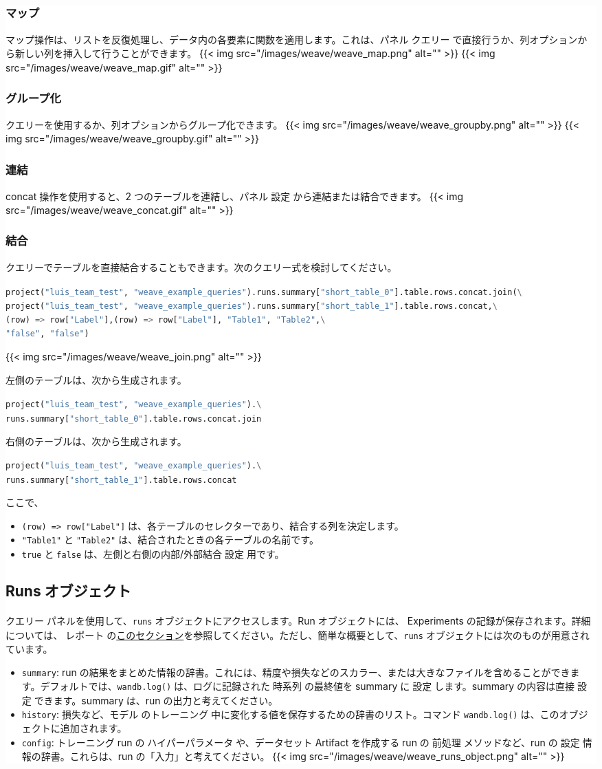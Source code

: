### マップ
マップ操作は、リストを反復処理し、データ内の各要素に関数を適用します。これは、パネル クエリー で直接行うか、列オプションから新しい列を挿入して行うことができます。
{{< img src="/images/weave/weave_map.png" alt="" >}}
{{< img src="/images/weave/weave_map.gif" alt="" >}}

### グループ化
クエリーを使用するか、列オプションからグループ化できます。
{{< img src="/images/weave/weave_groupby.png" alt="" >}}
{{< img src="/images/weave/weave_groupby.gif" alt="" >}}

### 連結
concat 操作を使用すると、2 つのテーブルを連結し、パネル 設定 から連結または結合できます。
{{< img src="/images/weave/weave_concat.gif" alt="" >}}

### 結合
クエリーでテーブルを直接結合することもできます。次のクエリー式を検討してください。
```python
project("luis_team_test", "weave_example_queries").runs.summary["short_table_0"].table.rows.concat.join(\
project("luis_team_test", "weave_example_queries").runs.summary["short_table_1"].table.rows.concat,\
(row) => row["Label"],(row) => row["Label"], "Table1", "Table2",\
"false", "false")
```
{{< img src="/images/weave/weave_join.png" alt="" >}}

左側のテーブルは、次から生成されます。
```python
project("luis_team_test", "weave_example_queries").\
runs.summary["short_table_0"].table.rows.concat.join
```
右側のテーブルは、次から生成されます。
```python
project("luis_team_test", "weave_example_queries").\
runs.summary["short_table_1"].table.rows.concat
```
ここで、
* `(row) => row["Label"]` は、各テーブルのセレクターであり、結合する列を決定します。
* `"Table1"` と `"Table2"` は、結合されたときの各テーブルの名前です。
* `true` と `false` は、左側と右側の内部/外部結合 設定 用です。

## Runs オブジェクト
クエリー パネルを使用して、`runs` オブジェクトにアクセスします。Run オブジェクトには、 Experiments の記録が保存されます。詳細については、 レポート の[このセクション](https://wandb.ai/luis_team_test/weave_example_queries/reports/Weave-queries---Vmlldzo1NzIxOTY2?accessToken=bvzq5hwooare9zy790yfl3oitutbvno2i6c2s81gk91750m53m2hdclj0jvryhcr#3.-accessing-runs-object)を参照してください。ただし、簡単な概要として、`runs` オブジェクトには次のものが用意されています。
* `summary`: run の結果をまとめた情報の辞書。これには、精度や損失などのスカラー、または大きなファイルを含めることができます。デフォルトでは、`wandb.log()` は、ログに記録された 時系列 の最終値を summary に 設定 します。summary の内容は直接 設定 できます。summary は、run の出力と考えてください。
* `history`: 損失など、モデル のトレーニング 中に変化する値を保存するための辞書のリスト。コマンド `wandb.log()` は、このオブジェクトに追加されます。
* `config`: トレーニング run の ハイパーパラメータ や、データセット Artifact を作成する run の 前処理 メソッドなど、run の 設定 情報の辞書。これらは、run の「入力」と考えてください。
{{< img src="/images/weave/weave_runs_object.png" alt="" >}}
